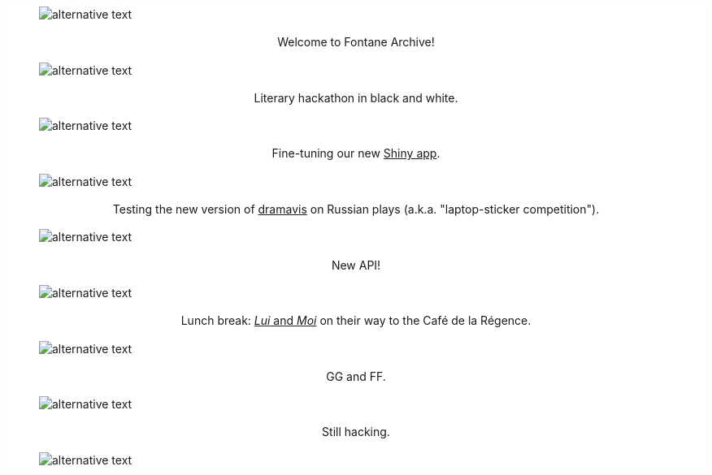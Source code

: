 <figure>
  <img src="{{ site.url }}/images/photos/potsdam-2017/martinez.jpg" alt="alternative text" style="height:400px;">
</figure>

<p style="text-align:center;">Welcome to Fontane Archive!</p>

<figure>
  <img src="{{ site.url }}/images/photos/potsdam-2017/hackathon-b-and-w.jpg" alt="alternative text" style="height:400px;">
</figure>

<p style="text-align:center;">Literary hackathon in black and white.</p>

<figure>
  <img src="{{ site.url }}/images/photos/potsdam-2017/discussing-shinyapp.jpg" alt="alternative text" style="height:400px;">
</figure>

<p style="text-align:center;">Fine-tuning our new <a href="https://shiny.dracor.org/">Shiny app</a>.</p>

<figure>
  <img src="{{ site.url }}/images/photos/potsdam-2017/discussing-dramavis.jpg" alt="alternative text" style="height:400px;">
</figure>

<p style="text-align:center;">Testing the new version of <a href="https://dlina.github.io/dramavis/">dramavis</a> on Russian plays (a.k.a. "laptop-sticker competition").</p>

<figure>
  <img src="{{ site.url }}/images/photos/potsdam-2017/discussing-api.jpg" alt="alternative text" style="height:400px;">
</figure>

<p style="text-align:center;">New API!</p>

<figure>
  <img src="{{ site.url }}/images/photos/potsdam-2017/promenade.jpg" alt="alternative text" style="height:400px;">
</figure>

<p style="text-align:center;">Lunch break: <a href="https://fr.wikipedia.org/wiki/Le_Neveu_de_Rameau"><i>Lui</i> and <i>Moi</i></a> on their way to the Café de la Régence.</p>

<figure>
  <img src="{{ site.url }}/images/photos/potsdam-2017/gg-and-ff.jpg" alt="alternative text" style="height:400px;">
</figure>

<p style="text-align:center;">GG and FF.</p>

<figure>
  <img src="{{ site.url }}/images/photos/potsdam-2017/hackathoning.jpg" alt="alternative text" style="height:400px;">
</figure>

<p style="text-align:center;">Still hacking.</p>

<figure>
  <img src="{{ site.url }}/images/photos/potsdam-2017/frank-and-peer.jpg" alt="alternative text" style="height:400px;">
</figure>
